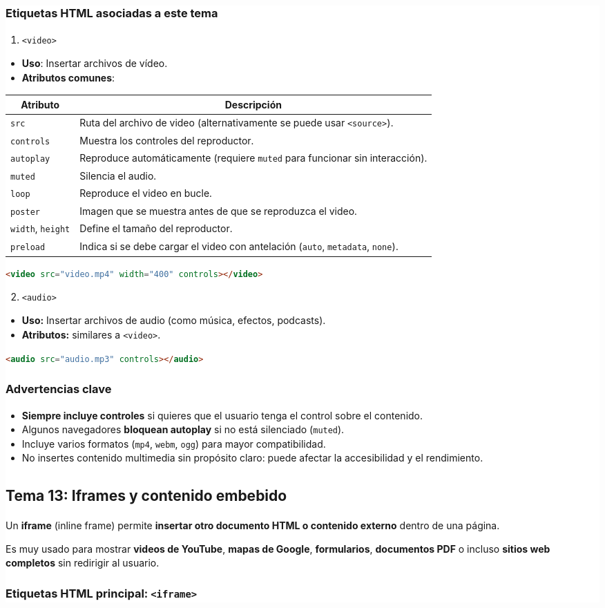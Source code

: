 ### Etiquetas HTML asociadas a este tema

1. `<video>`

- **Uso**: Insertar archivos de vídeo.
- **Atributos comunes**:

| Atributo          | Descripción                                                                    |
| ----------------- | ------------------------------------------------------------------------------ |
| `src`             | Ruta del archivo de video (alternativamente se puede usar `<source>`).         |
| `controls`        | Muestra los controles del reproductor.                                         |
| `autoplay`        | Reproduce automáticamente (requiere `muted` para funcionar sin interacción).   |
| `muted`           | Silencia el audio.                                                             |
| `loop`            | Reproduce el video en bucle.                                                   |
| `poster`          | Imagen que se muestra antes de que se reproduzca el video.                     |
| `width`, `height` | Define el tamaño del reproductor.                                              |
| `preload`         | Indica si se debe cargar el video con antelación (`auto`, `metadata`, `none`). |

```html
<video src="video.mp4" width="400" controls></video>
```

2. `<audio>`

- **Uso:** Insertar archivos de audio (como música, efectos, podcasts).
- **Atributos:** similares a `<video>`.

```html
<audio src="audio.mp3" controls></audio>
```
### Advertencias clave

- **Siempre incluye controles** si quieres que el usuario tenga el control sobre el contenido.
- Algunos navegadores **bloquean autoplay** si no está silenciado (`muted`).
- Incluye varios formatos (`mp4`, `webm`, `ogg`) para mayor compatibilidad.
- No insertes contenido multimedia sin propósito claro: puede afectar la accesibilidad y el rendimiento.


## Tema 13: Iframes y contenido embebido

Un **iframe** (inline frame) permite **insertar otro documento HTML o contenido externo** dentro de una página. 

Es muy usado para mostrar **videos de YouTube**, **mapas de Google**, **formularios**, **documentos PDF** o incluso **sitios web completos** sin redirigir al usuario.

### Etiquetas HTML principal: `<iframe>`
